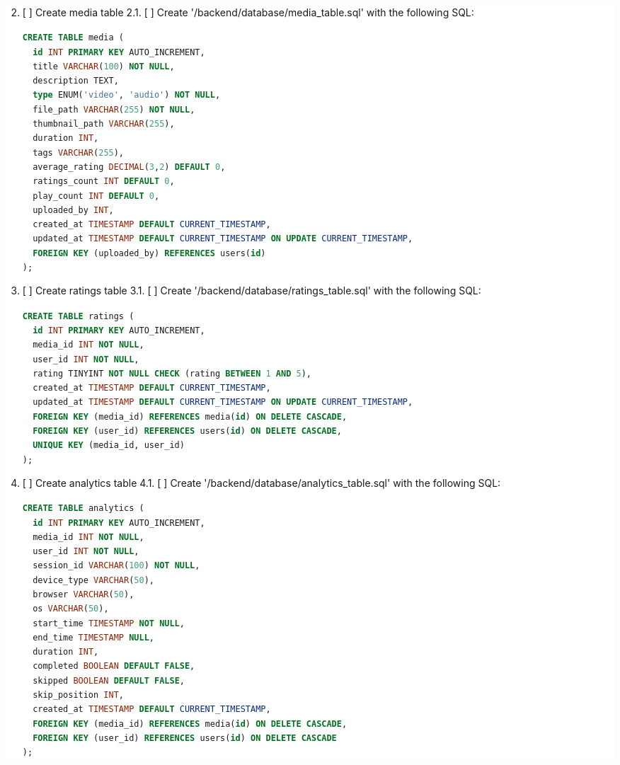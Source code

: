 2. [ ] Create media table
   2.1. [ ] Create '/backend/database/media_table.sql' with the following SQL:
   ```sql
   CREATE TABLE media (
     id INT PRIMARY KEY AUTO_INCREMENT,
     title VARCHAR(100) NOT NULL,
     description TEXT,
     type ENUM('video', 'audio') NOT NULL,
     file_path VARCHAR(255) NOT NULL,
     thumbnail_path VARCHAR(255),
     duration INT,
     tags VARCHAR(255),
     average_rating DECIMAL(3,2) DEFAULT 0,
     ratings_count INT DEFAULT 0,
     play_count INT DEFAULT 0,
     uploaded_by INT,
     created_at TIMESTAMP DEFAULT CURRENT_TIMESTAMP,
     updated_at TIMESTAMP DEFAULT CURRENT_TIMESTAMP ON UPDATE CURRENT_TIMESTAMP,
     FOREIGN KEY (uploaded_by) REFERENCES users(id)
   );
   ```

3. [ ] Create ratings table
   3.1. [ ] Create '/backend/database/ratings_table.sql' with the following SQL:
   ```sql
   CREATE TABLE ratings (
     id INT PRIMARY KEY AUTO_INCREMENT,
     media_id INT NOT NULL,
     user_id INT NOT NULL,
     rating TINYINT NOT NULL CHECK (rating BETWEEN 1 AND 5),
     created_at TIMESTAMP DEFAULT CURRENT_TIMESTAMP,
     updated_at TIMESTAMP DEFAULT CURRENT_TIMESTAMP ON UPDATE CURRENT_TIMESTAMP,
     FOREIGN KEY (media_id) REFERENCES media(id) ON DELETE CASCADE,
     FOREIGN KEY (user_id) REFERENCES users(id) ON DELETE CASCADE,
     UNIQUE KEY (media_id, user_id)
   );
   ```

4. [ ] Create analytics table
   4.1. [ ] Create '/backend/database/analytics_table.sql' with the following SQL:
   ```sql
   CREATE TABLE analytics (
     id INT PRIMARY KEY AUTO_INCREMENT,
     media_id INT NOT NULL,
     user_id INT NOT NULL,
     session_id VARCHAR(100) NOT NULL,
     device_type VARCHAR(50),
     browser VARCHAR(50),
     os VARCHAR(50),
     start_time TIMESTAMP NOT NULL,
     end_time TIMESTAMP NULL,
     duration INT,
     completed BOOLEAN DEFAULT FALSE,
     skipped BOOLEAN DEFAULT FALSE,
     skip_position INT,
     created_at TIMESTAMP DEFAULT CURRENT_TIMESTAMP,
     FOREIGN KEY (media_id) REFERENCES media(id) ON DELETE CASCADE,
     FOREIGN KEY (user_id) REFERENCES users(id) ON DELETE CASCADE
   );
   ```
